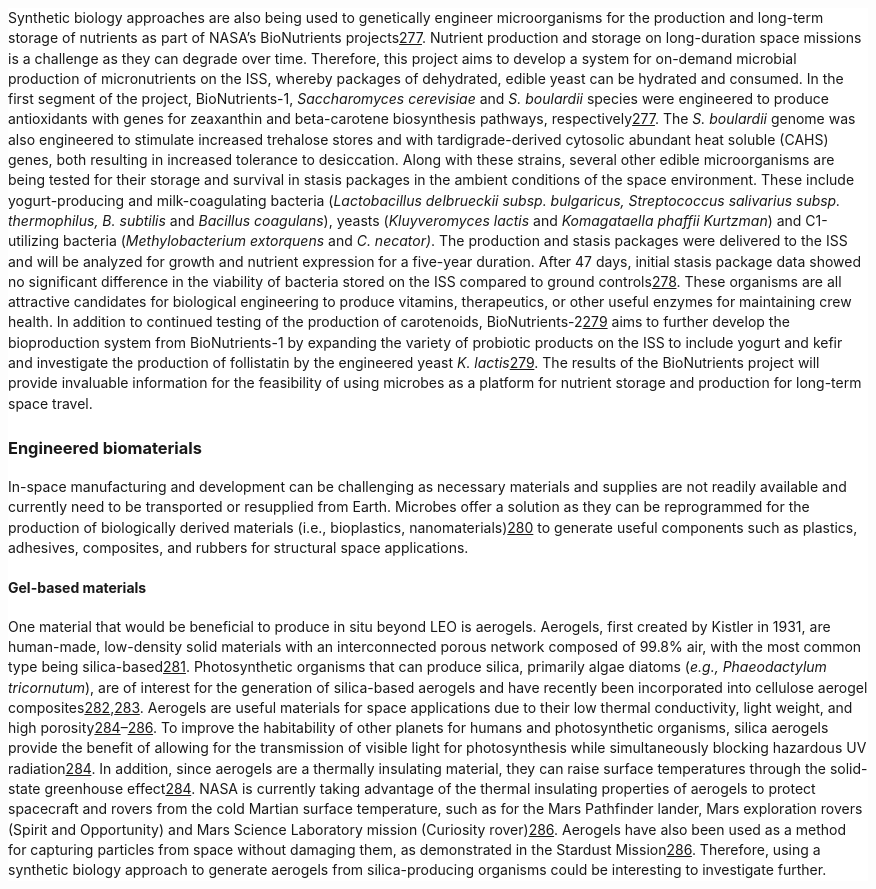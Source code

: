 Synthetic biology approaches are also being used to genetically engineer microorganisms for the production and long-term storage of nutrients as part of NASA’s BioNutrients projects[277](#CR277). Nutrient production and storage on long-duration space missions is a challenge as they can degrade over time. Therefore, this project aims to develop a system for on-demand microbial production of micronutrients on the ISS, whereby packages of dehydrated, edible yeast can be hydrated and consumed. In the first segment of the project, BioNutrients-1, *Saccharomyces cerevisiae* and *S. boulardii* species were engineered to produce antioxidants with genes for zeaxanthin and beta-carotene biosynthesis pathways, respectively[277](#CR277). The *S. boulardii* genome was also engineered to stimulate increased trehalose stores and with tardigrade-derived cytosolic abundant heat soluble (CAHS) genes, both resulting in increased tolerance to desiccation. Along with these strains, several other edible microorganisms are being tested for their storage and survival in stasis packages in the ambient conditions of the space environment. These include yogurt-producing and milk-coagulating bacteria (*Lactobacillus delbrueckii subsp. bulgaricus, Streptococcus salivarius subsp. thermophilus, B. subtilis* and *Bacillus coagulans*), yeasts (*Kluyveromyces lactis* and *Komagataella phaffii Kurtzman*) and C1-utilizing bacteria (*Methylobacterium extorquens* and *C. necator)*. The production and stasis packages were delivered to the ISS and will be analyzed for growth and nutrient expression for a five-year duration. After 47 days, initial stasis package data showed no significant difference in the viability of bacteria stored on the ISS compared to ground controls[278](#CR278). These organisms are all attractive candidates for biological engineering to produce vitamins, therapeutics, or other useful enzymes for maintaining crew health. In addition to continued testing of the production of carotenoids, BioNutrients-2[279](#CR279) aims to further develop the bioproduction system from BioNutrients-1 by expanding the variety of probiotic products on the ISS to include yogurt and kefir and investigate the production of follistatin by the engineered yeast *K. lactis*[279](#CR279). The results of the BioNutrients project will provide invaluable information for the feasibility of using microbes as a platform for nutrient storage and production for long-term space travel.

### Engineered biomaterials

In-space manufacturing and development can be challenging as necessary materials and supplies are not readily available and currently need to be transported or resupplied from Earth. Microbes offer a solution as they can be reprogrammed for the production of biologically derived materials (i.e., bioplastics, nanomaterials)[280](#CR280) to generate useful components such as plastics, adhesives, composites, and rubbers for structural space applications.

#### Gel-based materials

One material that would be beneficial to produce in situ beyond LEO is aerogels. Aerogels, first created by Kistler in 1931, are human-made, low-density solid materials with an interconnected porous network composed of 99.8% air, with the most common type being silica-based[281](#CR281). Photosynthetic organisms that can produce silica, primarily algae diatoms (*e.g., Phaeodactylum tricornutum*), are of interest for the generation of silica-based aerogels and have recently been incorporated into cellulose aerogel composites[282](#CR282),[283](#CR283). Aerogels are useful materials for space applications due to their low thermal conductivity, light weight, and high porosity[284](#CR284)–[286](#CR286). To improve the habitability of other planets for humans and photosynthetic organisms, silica aerogels provide the benefit of allowing for the transmission of visible light for photosynthesis while simultaneously blocking hazardous UV radiation[284](#CR284). In addition, since aerogels are a thermally insulating material, they can raise surface temperatures through the solid-state greenhouse effect[284](#CR284). NASA is currently taking advantage of the thermal insulating properties of aerogels to protect spacecraft and rovers from the cold Martian surface temperature, such as for the Mars Pathfinder lander, Mars exploration rovers (Spirit and Opportunity) and Mars Science Laboratory mission (Curiosity rover)[286](#CR286). Aerogels have also been used as a method for capturing particles from space without damaging them, as demonstrated in the Stardust Mission[286](#CR286). Therefore, using a synthetic biology approach to generate aerogels from silica-producing organisms could be interesting to investigate further.
